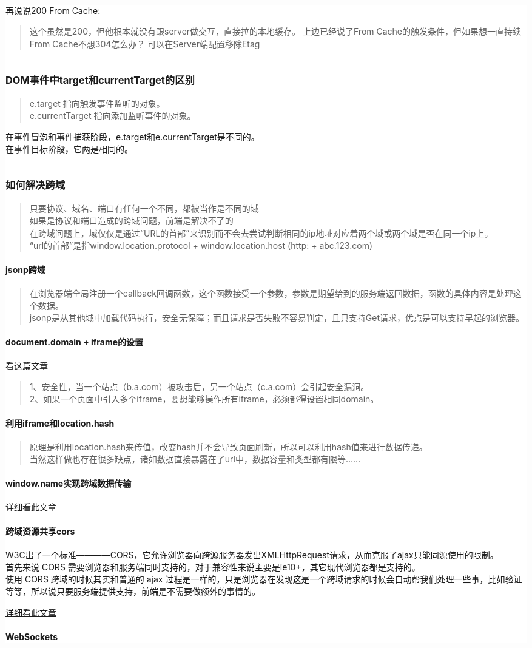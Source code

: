 再说说200 From Cache:

> 这个虽然是200，但他根本就没有跟server做交互，直接拉的本地缓存。
上边已经说了From Cache的触发条件，但如果想一直持续From Cache不想304怎么办？
可以在Server端配置移除Etag

***

### DOM事件中target和currentTarget的区别

> e.target 指向触发事件监听的对象。  
  e.currentTarget 指向添加监听事件的对象。

在事件冒泡和事件捕获阶段，e.target和e.currentTarget是不同的。  
在事件目标阶段，它两是相同的。

***

### 如何解决跨域

> 只要协议、域名、端口有任何一个不同，都被当作是不同的域  
  如果是协议和端口造成的跨域问题，前端是解决不了的  
  在跨域问题上，域仅仅是通过“URL的首部”来识别而不会去尝试判断相同的ip地址对应着两个域或两个域是否在同一个ip上。  
  “url的首部”是指window.location.protocol + window.location.host (http: + abc.123.com)

#### jsonp跨域

> 在浏览器端全局注册一个callback回调函数，这个函数接受一个参数，参数是期望给到的服务端返回数据，函数的具体内容是处理这个数据。  
  jsonp是从其他域中加载代码执行，安全无保障；而且请求是否失败不容易判定，且只支持Get请求，优点是可以支持早起的浏览器。

#### document.domain + iframe的设置

[看这篇文章](http://www.cnblogs.com/rainman/archive/2011/02/20/1959325.html)


> 1、安全性，当一个站点（b.a.com）被攻击后，另一个站点（c.a.com）会引起安全漏洞。  
  2、如果一个页面中引入多个iframe，要想能够操作所有iframe，必须都得设置相同domain。

#### 利用iframe和location.hash

> 原理是利用location.hash来传值，改变hash并不会导致页面刷新，所以可以利用hash值来进行数据传递。  
  当然这样做也存在很多缺点，诸如数据直接暴露在了url中，数据容量和类型都有限等……

#### window.name实现跨域数据传输

[详细看此文章](http://www.cnblogs.com/rainman/archive/2011/02/21/1960044.html)

#### 跨域资源共享cors

W3C出了一个标准————CORS，它允许浏览器向跨源服务器发出XMLHttpRequest请求，从而克服了ajax只能同源使用的限制。  
首先来说 CORS 需要浏览器和服务端同时支持的，对于兼容性来说主要是ie10+，其它现代浏览器都是支持的。   
使用 CORS 跨域的时候其实和普通的 ajax 过程是一样的，只是浏览器在发现这是一个跨域请求的时候会自动帮我们处理一些事，比如验证等等，所以说只要服务端提供支持，前端是不需要做额外的事情的。  

[详细看此文章](http://www.ruanyifeng.com/blog/2016/04/cors.html)

#### WebSockets
